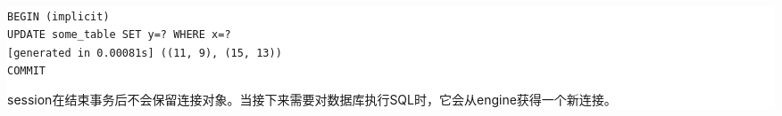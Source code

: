 ```
BEGIN (implicit)
UPDATE some_table SET y=? WHERE x=?
[generated in 0.00081s] ((11, 9), (15, 13))
COMMIT
```

session在结束事务后不会保留连接对象。当接下来需要对数据库执行SQL时，它会从engine获得一个新连接。
